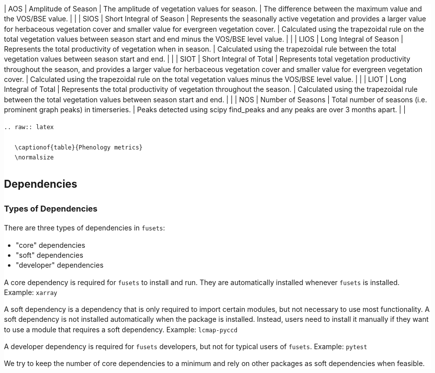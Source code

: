 | AOS  | Amplitude of Season      | The amplitude of vegetation values for season.                                                                                                                                | The difference between the maximum value and the VOS/BSE value.                                                                                                                               |  |
| SIOS | Short Integral of Season | Represents the seasonally active vegetation and provides a larger value for herbaceous vegetation cover and smaller value for evergreen vegetation cover.                     | Calculated using the trapezoidal rule on the total vegetation values between season start and end minus the VOS/BSE level value.                                                              |  |
| LIOS | Long Integral of Season  | Represents the total productivity of vegetation when in season.                                                                                                               | Calculated using the trapezoidal rule between the total vegetation values between season start and end.                                                                                       |  |
| SIOT | Short Integral of Total  | Represents total vegetation productivity throughout the season, and provides a larger value for herbaceous vegetation cover and smaller value for evergreen vegetation cover. | Calculated using the trapezoidal rule on the total vegetation values minus the VOS/BSE level value.                                                                                           |  |
| LIOT | Long Integral of Total   | Represents the total productivity of vegetation throughout the season.                                                                                                        | Calculated using the trapezoidal rule between the total vegetation values between season start and end.                                                                                       |  |
| NOS  | Number of Seasons        | Total number of seasons (i.e. prominent graph peaks) in timerseries.                                                                                                          | Peaks detected using scipy find_peaks and any peaks are over 3 months apart.                                                                                                                  | |

```{eval-rst}
.. raw:: latex

   \captionof{table}{Phenology metrics} 
   \normalsize
```

## Dependencies

### Types of Dependencies

There are three types of dependencies in `fusets`:

* "core" dependencies
* "soft" dependencies
* "developer" dependencies


A core dependency is required for ``fusets`` to install and run.
They are automatically installed whenever ``fusets`` is installed.
Example: ``xarray``


A soft dependency is a dependency that is only required to import
certain modules, but not necessary to use most functionality. A soft
dependency is not installed automatically when the package is
installed. Instead, users need to install it manually if they want to
use a module that requires a soft dependency.
Example: ``lcmap-pyccd``

A developer dependency is required for ``fusets`` developers, but not for typical
users of ``fusets``.
Example: ``pytest``

We try to keep the number of core dependencies to a minimum and rely on
other packages as soft dependencies when feasible.



